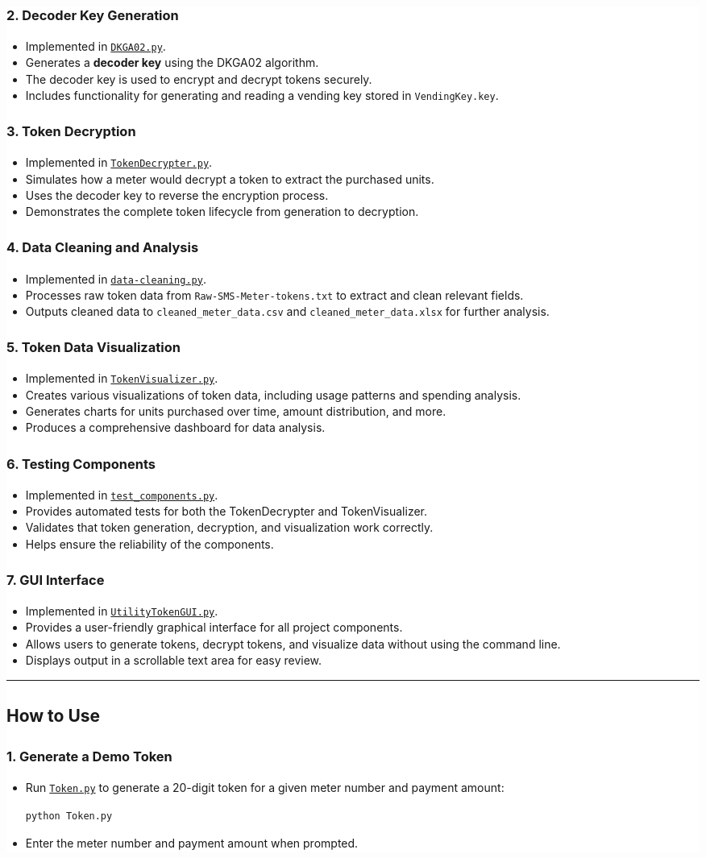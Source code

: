 ### 2. **Decoder Key Generation**
   - Implemented in [`DKGA02.py`](DKGA02.py).
   - Generates a **decoder key** using the DKGA02 algorithm.
   - The decoder key is used to encrypt and decrypt tokens securely.
   - Includes functionality for generating and reading a vending key stored in `VendingKey.key`.

### 3. **Token Decryption**
   - Implemented in [`TokenDecrypter.py`](TokenDecrypter.py).
   - Simulates how a meter would decrypt a token to extract the purchased units.
   - Uses the decoder key to reverse the encryption process.
   - Demonstrates the complete token lifecycle from generation to decryption.

### 4. **Data Cleaning and Analysis**
   - Implemented in [`data-cleaning.py`](data-cleaning.py).
   - Processes raw token data from `Raw-SMS-Meter-tokens.txt` to extract and clean relevant fields.
   - Outputs cleaned data to `cleaned_meter_data.csv` and `cleaned_meter_data.xlsx` for further analysis.

### 5. **Token Data Visualization**
   - Implemented in [`TokenVisualizer.py`](TokenVisualizer.py).
   - Creates various visualizations of token data, including usage patterns and spending analysis.
   - Generates charts for units purchased over time, amount distribution, and more.
   - Produces a comprehensive dashboard for data analysis.

### 6. **Testing Components**
   - Implemented in [`test_components.py`](test_components.py).
   - Provides automated tests for both the TokenDecrypter and TokenVisualizer.
   - Validates that token generation, decryption, and visualization work correctly.
   - Helps ensure the reliability of the components.

### 7. **GUI Interface**
   - Implemented in [`UtilityTokenGUI.py`](UtilityTokenGUI.py).
   - Provides a user-friendly graphical interface for all project components.
   - Allows users to generate tokens, decrypt tokens, and visualize data without using the command line.
   - Displays output in a scrollable text area for easy review.

---

## How to Use

### 1. **Generate a Demo Token**
   - Run [`Token.py`](Token.py) to generate a 20-digit token for a given meter number and payment amount:
     ```bash
     python Token.py
     ```
   - Enter the meter number and payment amount when prompted.
